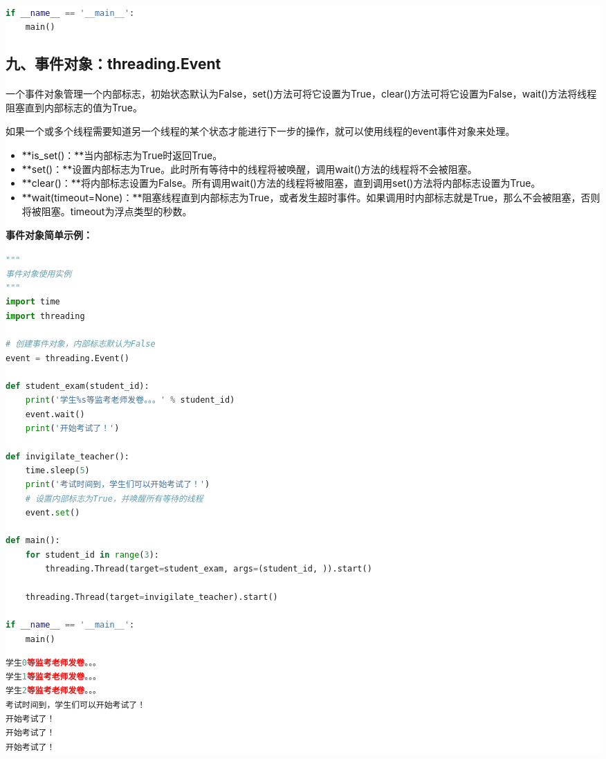 ```python
if __name__ == '__main__':
    main()
```

## 九、事件对象：threading.Event

一个事件对象管理一个内部标志，初始状态默认为False，set()方法可将它设置为True，clear()方法可将它设置为False，wait()方法将线程阻塞直到内部标志的值为True。

如果一个或多个线程需要知道另一个线程的某个状态才能进行下一步的操作，就可以使用线程的event事件对象来处理。

- **is_set()：**当内部标志为True时返回True。
- **set()：**设置内部标志为True。此时所有等待中的线程将被唤醒，调用wait()方法的线程将不会被阻塞。
- **clear()：**将内部标志设置为False。所有调用wait()方法的线程将被阻塞，直到调用set()方法将内部标志设置为True。
- **wait(timeout=None)：**阻塞线程直到内部标志为True，或者发生超时事件。如果调用时内部标志就是True，那么不会被阻塞，否则将被阻塞。timeout为浮点类型的秒数。

**事件对象简单示例：**

```python
"""
事件对象使用实例
"""
import time
import threading

# 创建事件对象，内部标志默认为False
event = threading.Event()

def student_exam(student_id):
    print('学生%s等监考老师发卷。。。' % student_id)
    event.wait()
    print('开始考试了！')

def invigilate_teacher():
    time.sleep(5)
    print('考试时间到，学生们可以开始考试了！')
    # 设置内部标志为True，并唤醒所有等待的线程
    event.set()

def main():
    for student_id in range(3):
        threading.Thread(target=student_exam, args=(student_id, )).start()

    threading.Thread(target=invigilate_teacher).start()

if __name__ == '__main__':
    main()
```

```python
学生0等监考老师发卷。。。
学生1等监考老师发卷。。。
学生2等监考老师发卷。。。
考试时间到，学生们可以开始考试了！
开始考试了！
开始考试了！
开始考试了！
```
